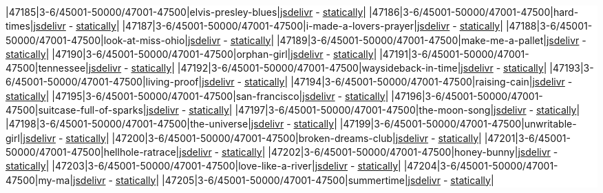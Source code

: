 |47185|3-6/45001-50000/47001-47500|elvis-presley-blues|[jsdelivr](https://cdn.jsdelivr.net/gh/dbchord/webp-c-600x600_3-6/45001-50000/47001-47500/elvis-presley-blues.webp) - [statically](https://cdn.statically.io/gh/dbchord/webp-c-600x600_3-6/img/45001-50000/47001-47500/elvis-presley-blues.webp)|
|47186|3-6/45001-50000/47001-47500|hard-times|[jsdelivr](https://cdn.jsdelivr.net/gh/dbchord/webp-c-600x600_3-6/45001-50000/47001-47500/hard-times.webp) - [statically](https://cdn.statically.io/gh/dbchord/webp-c-600x600_3-6/img/45001-50000/47001-47500/hard-times.webp)|
|47187|3-6/45001-50000/47001-47500|i-made-a-lovers-prayer|[jsdelivr](https://cdn.jsdelivr.net/gh/dbchord/webp-c-600x600_3-6/45001-50000/47001-47500/i-made-a-lovers-prayer.webp) - [statically](https://cdn.statically.io/gh/dbchord/webp-c-600x600_3-6/img/45001-50000/47001-47500/i-made-a-lovers-prayer.webp)|
|47188|3-6/45001-50000/47001-47500|look-at-miss-ohio|[jsdelivr](https://cdn.jsdelivr.net/gh/dbchord/webp-c-600x600_3-6/45001-50000/47001-47500/look-at-miss-ohio.webp) - [statically](https://cdn.statically.io/gh/dbchord/webp-c-600x600_3-6/img/45001-50000/47001-47500/look-at-miss-ohio.webp)|
|47189|3-6/45001-50000/47001-47500|make-me-a-pallet|[jsdelivr](https://cdn.jsdelivr.net/gh/dbchord/webp-c-600x600_3-6/45001-50000/47001-47500/make-me-a-pallet.webp) - [statically](https://cdn.statically.io/gh/dbchord/webp-c-600x600_3-6/img/45001-50000/47001-47500/make-me-a-pallet.webp)|
|47190|3-6/45001-50000/47001-47500|orphan-girl|[jsdelivr](https://cdn.jsdelivr.net/gh/dbchord/webp-c-600x600_3-6/45001-50000/47001-47500/orphan-girl.webp) - [statically](https://cdn.statically.io/gh/dbchord/webp-c-600x600_3-6/img/45001-50000/47001-47500/orphan-girl.webp)|
|47191|3-6/45001-50000/47001-47500|tennessee|[jsdelivr](https://cdn.jsdelivr.net/gh/dbchord/webp-c-600x600_3-6/45001-50000/47001-47500/tennessee.webp) - [statically](https://cdn.statically.io/gh/dbchord/webp-c-600x600_3-6/img/45001-50000/47001-47500/tennessee.webp)|
|47192|3-6/45001-50000/47001-47500|waysideback-in-time|[jsdelivr](https://cdn.jsdelivr.net/gh/dbchord/webp-c-600x600_3-6/45001-50000/47001-47500/waysideback-in-time.webp) - [statically](https://cdn.statically.io/gh/dbchord/webp-c-600x600_3-6/img/45001-50000/47001-47500/waysideback-in-time.webp)|
|47193|3-6/45001-50000/47001-47500|living-proof|[jsdelivr](https://cdn.jsdelivr.net/gh/dbchord/webp-c-600x600_3-6/45001-50000/47001-47500/living-proof.webp) - [statically](https://cdn.statically.io/gh/dbchord/webp-c-600x600_3-6/img/45001-50000/47001-47500/living-proof.webp)|
|47194|3-6/45001-50000/47001-47500|raising-cain|[jsdelivr](https://cdn.jsdelivr.net/gh/dbchord/webp-c-600x600_3-6/45001-50000/47001-47500/raising-cain.webp) - [statically](https://cdn.statically.io/gh/dbchord/webp-c-600x600_3-6/img/45001-50000/47001-47500/raising-cain.webp)|
|47195|3-6/45001-50000/47001-47500|san-francisco|[jsdelivr](https://cdn.jsdelivr.net/gh/dbchord/webp-c-600x600_3-6/45001-50000/47001-47500/san-francisco.webp) - [statically](https://cdn.statically.io/gh/dbchord/webp-c-600x600_3-6/img/45001-50000/47001-47500/san-francisco.webp)|
|47196|3-6/45001-50000/47001-47500|suitcase-full-of-sparks|[jsdelivr](https://cdn.jsdelivr.net/gh/dbchord/webp-c-600x600_3-6/45001-50000/47001-47500/suitcase-full-of-sparks.webp) - [statically](https://cdn.statically.io/gh/dbchord/webp-c-600x600_3-6/img/45001-50000/47001-47500/suitcase-full-of-sparks.webp)|
|47197|3-6/45001-50000/47001-47500|the-moon-song|[jsdelivr](https://cdn.jsdelivr.net/gh/dbchord/webp-c-600x600_3-6/45001-50000/47001-47500/the-moon-song.webp) - [statically](https://cdn.statically.io/gh/dbchord/webp-c-600x600_3-6/img/45001-50000/47001-47500/the-moon-song.webp)|
|47198|3-6/45001-50000/47001-47500|the-universe|[jsdelivr](https://cdn.jsdelivr.net/gh/dbchord/webp-c-600x600_3-6/45001-50000/47001-47500/the-universe.webp) - [statically](https://cdn.statically.io/gh/dbchord/webp-c-600x600_3-6/img/45001-50000/47001-47500/the-universe.webp)|
|47199|3-6/45001-50000/47001-47500|unwritable-girl|[jsdelivr](https://cdn.jsdelivr.net/gh/dbchord/webp-c-600x600_3-6/45001-50000/47001-47500/unwritable-girl.webp) - [statically](https://cdn.statically.io/gh/dbchord/webp-c-600x600_3-6/img/45001-50000/47001-47500/unwritable-girl.webp)|
|47200|3-6/45001-50000/47001-47500|broken-dreams-club|[jsdelivr](https://cdn.jsdelivr.net/gh/dbchord/webp-c-600x600_3-6/45001-50000/47001-47500/broken-dreams-club.webp) - [statically](https://cdn.statically.io/gh/dbchord/webp-c-600x600_3-6/img/45001-50000/47001-47500/broken-dreams-club.webp)|
|47201|3-6/45001-50000/47001-47500|hellhole-ratrace|[jsdelivr](https://cdn.jsdelivr.net/gh/dbchord/webp-c-600x600_3-6/45001-50000/47001-47500/hellhole-ratrace.webp) - [statically](https://cdn.statically.io/gh/dbchord/webp-c-600x600_3-6/img/45001-50000/47001-47500/hellhole-ratrace.webp)|
|47202|3-6/45001-50000/47001-47500|honey-bunny|[jsdelivr](https://cdn.jsdelivr.net/gh/dbchord/webp-c-600x600_3-6/45001-50000/47001-47500/honey-bunny.webp) - [statically](https://cdn.statically.io/gh/dbchord/webp-c-600x600_3-6/img/45001-50000/47001-47500/honey-bunny.webp)|
|47203|3-6/45001-50000/47001-47500|love-like-a-river|[jsdelivr](https://cdn.jsdelivr.net/gh/dbchord/webp-c-600x600_3-6/45001-50000/47001-47500/love-like-a-river.webp) - [statically](https://cdn.statically.io/gh/dbchord/webp-c-600x600_3-6/img/45001-50000/47001-47500/love-like-a-river.webp)|
|47204|3-6/45001-50000/47001-47500|my-ma|[jsdelivr](https://cdn.jsdelivr.net/gh/dbchord/webp-c-600x600_3-6/45001-50000/47001-47500/my-ma.webp) - [statically](https://cdn.statically.io/gh/dbchord/webp-c-600x600_3-6/img/45001-50000/47001-47500/my-ma.webp)|
|47205|3-6/45001-50000/47001-47500|summertime|[jsdelivr](https://cdn.jsdelivr.net/gh/dbchord/webp-c-600x600_3-6/45001-50000/47001-47500/summertime.webp) - [statically](https://cdn.statically.io/gh/dbchord/webp-c-600x600_3-6/img/45001-50000/47001-47500/summertime.webp)|